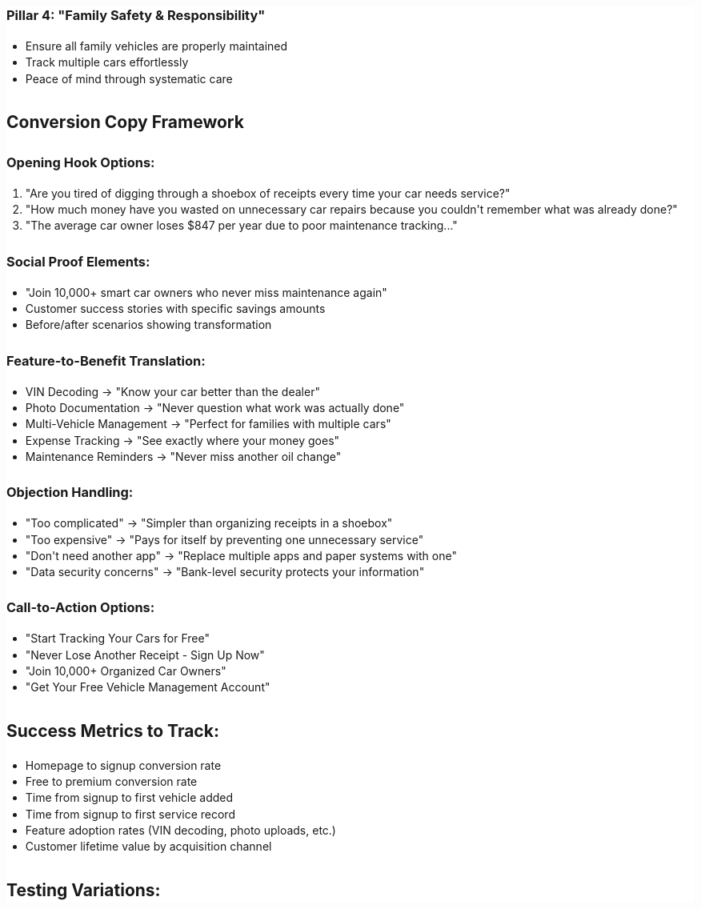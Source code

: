 ### Pillar 4: "Family Safety & Responsibility"
- Ensure all family vehicles are properly maintained
- Track multiple cars effortlessly
- Peace of mind through systematic care

## Conversion Copy Framework

### Opening Hook Options:
1. "Are you tired of digging through a shoebox of receipts every time your car needs service?"
2. "How much money have you wasted on unnecessary car repairs because you couldn't remember what was already done?"
3. "The average car owner loses $847 per year due to poor maintenance tracking..."

### Social Proof Elements:
- "Join 10,000+ smart car owners who never miss maintenance again"
- Customer success stories with specific savings amounts
- Before/after scenarios showing transformation

### Feature-to-Benefit Translation:
- VIN Decoding → "Know your car better than the dealer"
- Photo Documentation → "Never question what work was actually done"
- Multi-Vehicle Management → "Perfect for families with multiple cars"
- Expense Tracking → "See exactly where your money goes"
- Maintenance Reminders → "Never miss another oil change"

### Objection Handling:
- "Too complicated" → "Simpler than organizing receipts in a shoebox"
- "Too expensive" → "Pays for itself by preventing one unnecessary service"
- "Don't need another app" → "Replace multiple apps and paper systems with one"
- "Data security concerns" → "Bank-level security protects your information"

### Call-to-Action Options:
- "Start Tracking Your Cars for Free"
- "Never Lose Another Receipt - Sign Up Now"  
- "Join 10,000+ Organized Car Owners"
- "Get Your Free Vehicle Management Account"

## Success Metrics to Track:

- Homepage to signup conversion rate
- Free to premium conversion rate  
- Time from signup to first vehicle added
- Time from signup to first service record
- Feature adoption rates (VIN decoding, photo uploads, etc.)
- Customer lifetime value by acquisition channel

## Testing Variations:
